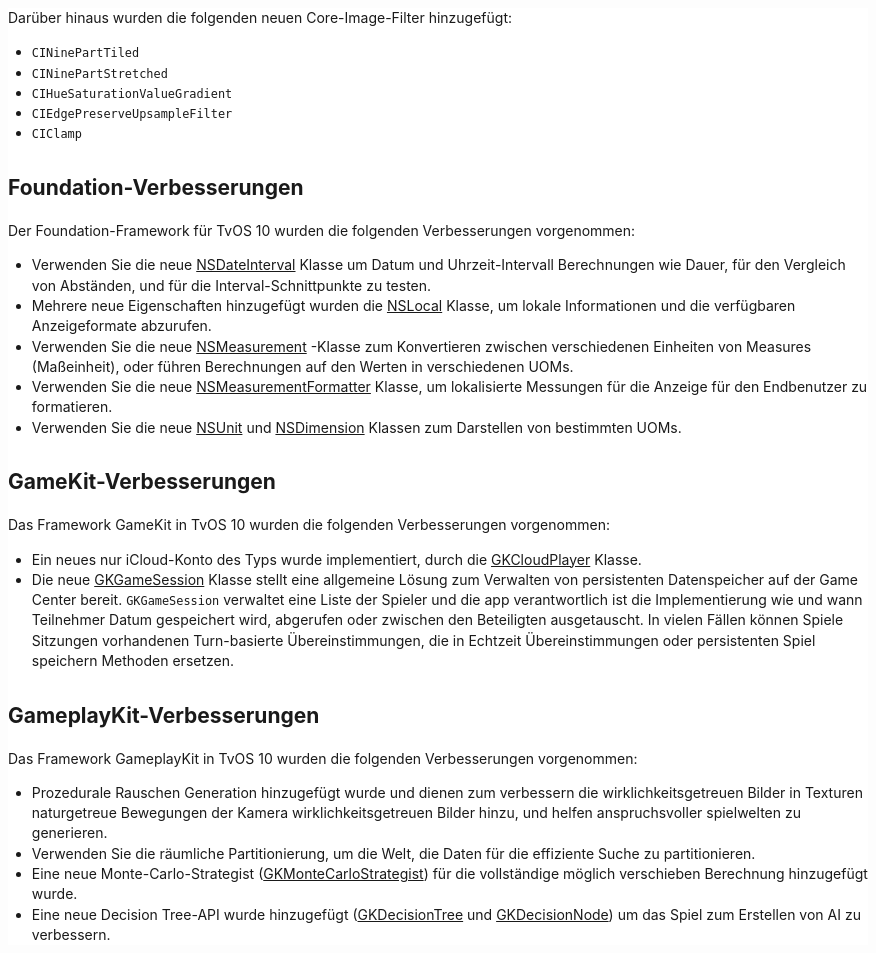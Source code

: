 Darüber hinaus wurden die folgenden neuen Core-Image-Filter hinzugefügt:

 - `CINinePartTiled`
 - `CINinePartStretched`
 - `CIHueSaturationValueGradient`
 - `CIEdgePreserveUpsampleFilter`
 - `CIClamp`

<a name="Foundation-Enhancements" />

## <a name="foundation-enhancements"></a>Foundation-Verbesserungen

Der Foundation-Framework für TvOS 10 wurden die folgenden Verbesserungen vorgenommen:

 - Verwenden Sie die neue [NSDateInterval](https://developer.apple.com/reference/foundation/nsdateinterval) Klasse um Datum und Uhrzeit-Intervall Berechnungen wie Dauer, für den Vergleich von Abständen, und für die Interval-Schnittpunkte zu testen.
 - Mehrere neue Eigenschaften hinzugefügt wurden die [NSLocal](https://developer.apple.com/reference/foundation/nslocale) Klasse, um lokale Informationen und die verfügbaren Anzeigeformate abzurufen.
 - Verwenden Sie die neue [NSMeasurement](https://developer.apple.com/reference/foundation/nsmeasurement) -Klasse zum Konvertieren zwischen verschiedenen Einheiten von Measures (Maßeinheit), oder führen Berechnungen auf den Werten in verschiedenen UOMs.
 - Verwenden Sie die neue [NSMeasurementFormatter](https://developer.apple.com/reference/foundation/nsmeasurementformatter) Klasse, um lokalisierte Messungen für die Anzeige für den Endbenutzer zu formatieren.
 - Verwenden Sie die neue [NSUnit](https://developer.apple.com/reference/foundation/nsunit) und [NSDimension](https://developer.apple.com/reference/foundation/nsdimension) Klassen zum Darstellen von bestimmten UOMs.

<a name="GameKit-Enhancements" />

## <a name="gamekit-enhancements"></a>GameKit-Verbesserungen

Das Framework GameKit in TvOS 10 wurden die folgenden Verbesserungen vorgenommen:

 - Ein neues nur iCloud-Konto des Typs wurde implementiert, durch die [GKCloudPlayer](https://developer.apple.com/reference/gamekit/gkcloudplayer) Klasse.
 - Die neue [GKGameSession](https://developer.apple.com/reference/gamekit/gkgamesession) Klasse stellt eine allgemeine Lösung zum Verwalten von persistenten Datenspeicher auf der Game Center bereit. `GKGameSession` verwaltet eine Liste der Spieler und die app verantwortlich ist die Implementierung wie und wann Teilnehmer Datum gespeichert wird, abgerufen oder zwischen den Beteiligten ausgetauscht. In vielen Fällen können Spiele Sitzungen vorhandenen Turn-basierte Übereinstimmungen, die in Echtzeit Übereinstimmungen oder persistenten Spiel speichern Methoden ersetzen.

<a name="GameplayKit-Enhancements" />

## <a name="gameplaykit-enhancements"></a>GameplayKit-Verbesserungen

Das Framework GameplayKit in TvOS 10 wurden die folgenden Verbesserungen vorgenommen:

 - Prozedurale Rauschen Generation hinzugefügt wurde und dienen zum verbessern die wirklichkeitsgetreuen Bilder in Texturen naturgetreue Bewegungen der Kamera wirklichkeitsgetreuen Bilder hinzu, und helfen anspruchsvoller spielwelten zu generieren.
 - Verwenden Sie die räumliche Partitionierung, um die Welt, die Daten für die effiziente Suche zu partitionieren.
 - Eine neue Monte-Carlo-Strategist ([GKMonteCarloStrategist](https://developer.apple.com/reference/gameplaykit/gkmontecarlostrategist)) für die vollständige möglich verschieben Berechnung hinzugefügt wurde.
 - Eine neue Decision Tree-API wurde hinzugefügt ([GKDecisionTree](https://developer.apple.com/reference/gameplaykit/gkdecisiontree) und [GKDecisionNode](https://developer.apple.com/reference/gameplaykit/gkdecisionnode)) um das Spiel zum Erstellen von AI zu verbessern.